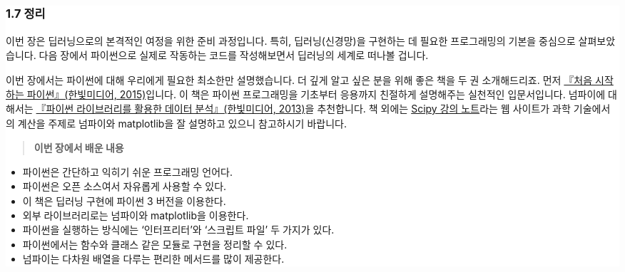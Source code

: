 ### 1.7 정리
이번 장은 딥러닝으로의 본격적인 여정을 위한 준비 과정입니다. 특히, 딥러닝(신경망)을 구현하는 데 필요한 프로그래밍의 기본을 중심으로 살펴보았습니다. 다음 장에서 파이썬으로 실제로 작동하는 코드를 작성해보면서 딥러닝의 세계로 떠나볼 겁니다.

이번 장에서는 파이썬에 대해 우리에게 필요한 최소한만 설명했습니다. 더 깊게 알고 싶은 분을 위해 좋은 책을 두 권 소개해드리죠. 먼저 [『처음 시작하는 파이썬』(한빛미디어, 2015)](http://www.hanbit.co.kr/store/books/look.php?p_code=B2827459900)입니다. 이 책은 파이썬 프로그래밍을 기초부터 응용까지 친절하게 설명해주는 실천적인 입문서입니다. 넘파이에 대해서는 [『파이썬 라이브러리를 활용한 데이터 분석』(한빛미디어, 2013)](http://www.hanbit.co.kr/store/books/look.php?p_code=B6540908288)을 추천합니다. 책 외에는 [Scipy 강의 노트](http://www.turbare.net/transl/scipy-lecture-notes/index.html)라는 웹 사이트가 과학 기술에서의 계산을 주제로 넘파이와 matplotlib을 잘 설명하고 있으니 참고하시기 바랍니다.


> **이번 장에서 배운 내용**
* 파이썬은 간단하고 익히기 쉬운 프로그래밍 언어다.
* 파이썬은 오픈 소스여서 자유롭게 사용할 수 있다.
* 이 책은 딥러닝 구현에 파이썬 3 버전을 이용한다.
* 외부 라이브러리로는 넘파이와 matplotlib을 이용한다.
* 파이썬을 실행하는 방식에는 ‘인터프리터’와 ‘스크립트 파일’ 두 가지가 있다.
* 파이썬에서는 함수와 클래스 같은 모듈로 구현을 정리할 수 있다.
* 넘파이는 다차원 배열을 다루는 편리한 메서드를 많이 제공한다.
